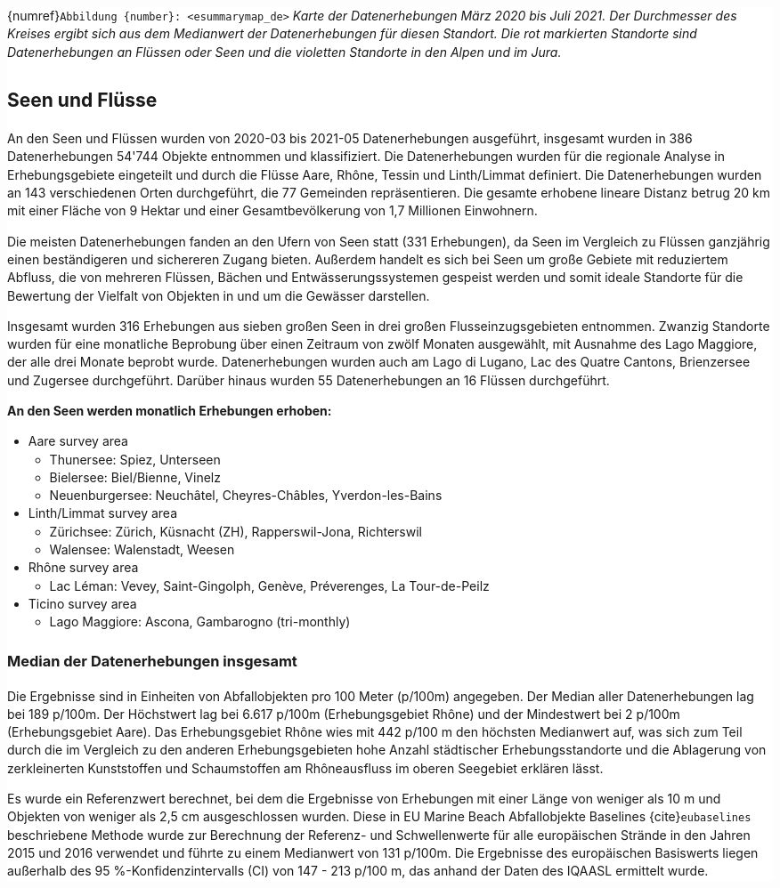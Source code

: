 {numref}`Abbildung {number}: <esummarymap_de>` *Karte der Datenerhebungen März 2020 bis Juli 2021. Der Durchmesser des Kreises ergibt sich aus dem Medianwert der Datenerhebungen für diesen Standort. Die rot markierten Standorte sind Datenerhebungen an Flüssen oder Seen und die violetten Standorte in den Alpen und im Jura.*

##  Seen und Flüsse 

An den Seen und Flüssen wurden von 2020-03 bis 2021-05 Datenerhebungen ausgeführt, insgesamt wurden in 386 Datenerhebungen 54'744 Objekte entnommen und klassifiziert. Die Datenerhebungen wurden für die regionale Analyse in Erhebungsgebiete eingeteilt und durch die Flüsse Aare, Rhône, Tessin und Linth/Limmat definiert. Die Datenerhebungen wurden an 143 verschiedenen Orten durchgeführt, die 77 Gemeinden repräsentieren. Die gesamte erhobene lineare Distanz betrug 20 km mit einer Fläche von 9 Hektar und einer Gesamtbevölkerung von 1,7 Millionen Einwohnern. 

Die meisten Datenerhebungen fanden an den Ufern von Seen statt (331 Erhebungen), da Seen im Vergleich zu Flüssen ganzjährig einen beständigeren und sichereren Zugang bieten. Außerdem handelt es sich bei Seen um große Gebiete mit reduziertem Abfluss, die von mehreren Flüssen, Bächen und Entwässerungssystemen gespeist werden und somit ideale Standorte für die Bewertung der Vielfalt von Objekten in und um die Gewässer darstellen.  

Insgesamt wurden 316 Erhebungen aus sieben großen Seen in drei großen Flusseinzugsgebieten entnommen. Zwanzig Standorte wurden für eine monatliche Beprobung über einen Zeitraum von zwölf Monaten ausgewählt, mit Ausnahme des Lago Maggiore, der alle drei Monate beprobt wurde. Datenerhebungen wurden auch am Lago di Lugano, Lac des Quatre Cantons, Brienzersee und Zugersee durchgeführt. Darüber hinaus wurden 55 Datenerhebungen an 16 Flüssen durchgeführt. 

__An den Seen werden monatlich Erhebungen erhoben:__ 

* Aare survey area
  * Thunersee: Spiez, Unterseen  
  * Bielersee: Biel/Bienne, Vinelz  
  * Neuenburgersee: Neuchâtel, Cheyres-Châbles, Yverdon-les-Bains 
* Linth/Limmat survey area 
  * Zürichsee: Zürich, Küsnacht (ZH), Rapperswil-Jona, Richterswil  
  * Walensee: Walenstadt, Weesen 
* Rhône survey area 
  * Lac Léman: Vevey, Saint-Gingolph, Genève, Préverenges, La Tour-de-Peilz 
* Ticino survey area
  * Lago Maggiore: Ascona, Gambarogno (tri-monthly) 

### Median der Datenerhebungen insgesamt 

Die Ergebnisse sind in Einheiten von Abfallobjekten pro 100 Meter (p/100m) angegeben. Der Median aller Datenerhebungen lag bei 189 p/100m. Der Höchstwert lag bei 6.617 p/100m (Erhebungsgebiet Rhône) und der Mindestwert bei 2 p/100m (Erhebungsgebiet Aare). Das Erhebungsgebiet Rhône wies mit 442 p/100 m den höchsten Medianwert auf, was sich zum Teil durch die im Vergleich zu den anderen Erhebungsgebieten hohe Anzahl städtischer Erhebungsstandorte und die Ablagerung von zerkleinerten Kunststoffen und Schaumstoffen am Rhôneausfluss im oberen Seegebiet erklären lässt.  

Es wurde ein Referenzwert berechnet, bei dem die Ergebnisse von Erhebungen mit einer Länge von weniger als 10 m und Objekten von weniger als 2,5 cm ausgeschlossen wurden. Diese in EU Marine Beach Abfallobjekte Baselines {cite}`eubaselines` beschriebene Methode wurde zur Berechnung der Referenz- und Schwellenwerte für alle europäischen Strände in den Jahren 2015 und 2016 verwendet und führte zu einem Medianwert von 131 p/100m. Die Ergebnisse des europäischen Basiswerts liegen außerhalb des 95 %-Konfidenzintervalls (CI) von 147 - 213 p/100 m, das anhand der Daten des IQAASL ermittelt wurde.
